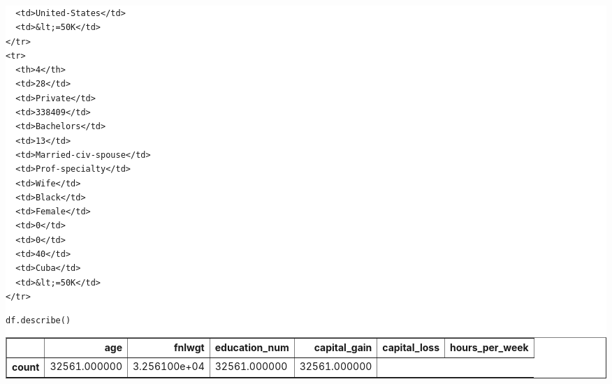      <td>United-States</td>
      <td>&lt;=50K</td>
    </tr>
    <tr>
      <th>4</th>
      <td>28</td>
      <td>Private</td>
      <td>338409</td>
      <td>Bachelors</td>
      <td>13</td>
      <td>Married-civ-spouse</td>
      <td>Prof-specialty</td>
      <td>Wife</td>
      <td>Black</td>
      <td>Female</td>
      <td>0</td>
      <td>0</td>
      <td>40</td>
      <td>Cuba</td>
      <td>&lt;=50K</td>
    </tr>
  </tbody>
</table>
</div>




```python
df.describe()
```




<div>
<style scoped>
    .dataframe tbody tr th:only-of-type {
        vertical-align: middle;
    }

    .dataframe tbody tr th {
        vertical-align: top;
    }

    .dataframe thead th {
        text-align: right;
    }
</style>
<table border="1" class="dataframe">
  <thead>
    <tr style="text-align: right;">
      <th></th>
      <th>age</th>
      <th>fnlwgt</th>
      <th>education_num</th>
      <th>capital_gain</th>
      <th>capital_loss</th>
      <th>hours_per_week</th>
    </tr>
  </thead>
  <tbody>
    <tr>
      <th>count</th>
      <td>32561.000000</td>
      <td>3.256100e+04</td>
      <td>32561.000000</td>
      <td>32561.000000</td>